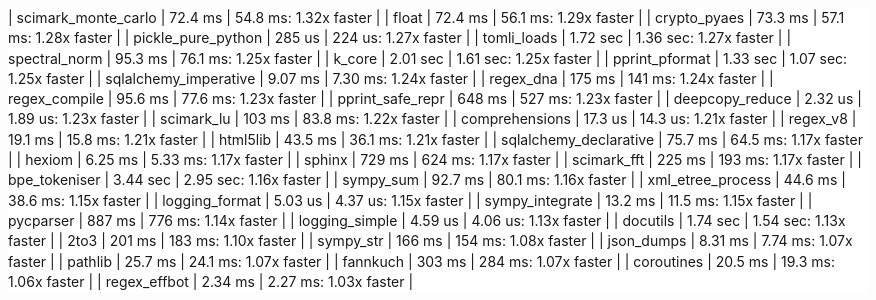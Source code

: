| scimark_monte_carlo           | 72.4 ms                                                | 54.8 ms: 1.32x faster                                                  |
| float                         | 72.4 ms                                                | 56.1 ms: 1.29x faster                                                  |
| crypto_pyaes                  | 73.3 ms                                                | 57.1 ms: 1.28x faster                                                  |
| pickle_pure_python            | 285 us                                                 | 224 us: 1.27x faster                                                   |
| tomli_loads                   | 1.72 sec                                               | 1.36 sec: 1.27x faster                                                 |
| spectral_norm                 | 95.3 ms                                                | 76.1 ms: 1.25x faster                                                  |
| k_core                        | 2.01 sec                                               | 1.61 sec: 1.25x faster                                                 |
| pprint_pformat                | 1.33 sec                                               | 1.07 sec: 1.25x faster                                                 |
| sqlalchemy_imperative         | 9.07 ms                                                | 7.30 ms: 1.24x faster                                                  |
| regex_dna                     | 175 ms                                                 | 141 ms: 1.24x faster                                                   |
| regex_compile                 | 95.6 ms                                                | 77.6 ms: 1.23x faster                                                  |
| pprint_safe_repr              | 648 ms                                                 | 527 ms: 1.23x faster                                                   |
| deepcopy_reduce               | 2.32 us                                                | 1.89 us: 1.23x faster                                                  |
| scimark_lu                    | 103 ms                                                 | 83.8 ms: 1.22x faster                                                  |
| comprehensions                | 17.3 us                                                | 14.3 us: 1.21x faster                                                  |
| regex_v8                      | 19.1 ms                                                | 15.8 ms: 1.21x faster                                                  |
| html5lib                      | 43.5 ms                                                | 36.1 ms: 1.21x faster                                                  |
| sqlalchemy_declarative        | 75.7 ms                                                | 64.5 ms: 1.17x faster                                                  |
| hexiom                        | 6.25 ms                                                | 5.33 ms: 1.17x faster                                                  |
| sphinx                        | 729 ms                                                 | 624 ms: 1.17x faster                                                   |
| scimark_fft                   | 225 ms                                                 | 193 ms: 1.17x faster                                                   |
| bpe_tokeniser                 | 3.44 sec                                               | 2.95 sec: 1.16x faster                                                 |
| sympy_sum                     | 92.7 ms                                                | 80.1 ms: 1.16x faster                                                  |
| xml_etree_process             | 44.6 ms                                                | 38.6 ms: 1.15x faster                                                  |
| logging_format                | 5.03 us                                                | 4.37 us: 1.15x faster                                                  |
| sympy_integrate               | 13.2 ms                                                | 11.5 ms: 1.15x faster                                                  |
| pycparser                     | 887 ms                                                 | 776 ms: 1.14x faster                                                   |
| logging_simple                | 4.59 us                                                | 4.06 us: 1.13x faster                                                  |
| docutils                      | 1.74 sec                                               | 1.54 sec: 1.13x faster                                                 |
| 2to3                          | 201 ms                                                 | 183 ms: 1.10x faster                                                   |
| sympy_str                     | 166 ms                                                 | 154 ms: 1.08x faster                                                   |
| json_dumps                    | 8.31 ms                                                | 7.74 ms: 1.07x faster                                                  |
| pathlib                       | 25.7 ms                                                | 24.1 ms: 1.07x faster                                                  |
| fannkuch                      | 303 ms                                                 | 284 ms: 1.07x faster                                                   |
| coroutines                    | 20.5 ms                                                | 19.3 ms: 1.06x faster                                                  |
| regex_effbot                  | 2.34 ms                                                | 2.27 ms: 1.03x faster                                                  |